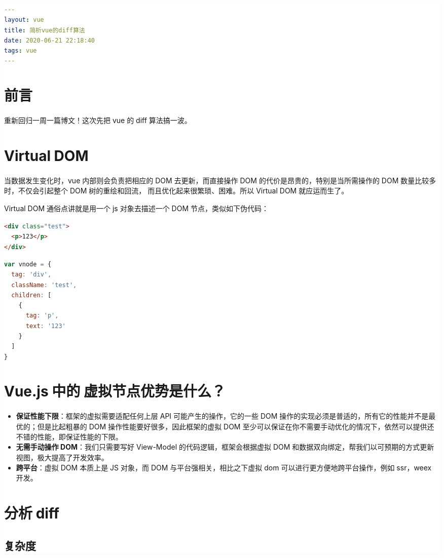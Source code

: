 ```yaml
---
layout: vue
title: 简析vue的diff算法
date: 2020-06-21 22:18:40
tags: vue
---
```


# 前言

重新回归一周一篇博文！这次先把 vue 的 diff 算法搞一波。

# Virtual DOM

当数据发生变化时，vue 内部则会负责把相应的 DOM 去更新，而直接操作 DOM 的代价是昂贵的，特别是当所需操作的 DOM 数量比较多时，不仅会引起整个 DOM 树的重绘和回流，
而且优化起来很繁琐、困难。所以 Virtual DOM 就应运而生了。

Virtual DOM 通俗点讲就是用一个 js 对象去描述一个 DOM 节点，类似如下伪代码：

```html
<div class="test">
  <p>123</p>
</div>
```

```js
var vnode = {
  tag: 'div',
  className: 'test',
  children: [
    {
      tag: 'p',
      text: '123'
    }
  ]
}
```

# Vue.js 中的 虚拟节点优势是什么？

- **保证性能下限**：框架的虚拟需要适配任何上层 API 可能产生的操作，它的一些 DOM 操作的实现必须是普适的，所有它的性能并不是最优的；但是比起粗暴的 DOM 操作性能要好很多，因此框架的虚拟 DOM 至少可以保证在你不需要手动优化的情况下，依然可以提供还不错的性能，即保证性能的下限。
- **无需手动操作 DOM**：我们只需要写好 View-Model 的代码逻辑，框架会根据虚拟 DOM 和数据双向绑定，帮我们以可预期的方式更新视图，极大提高了开发效率。
- **跨平台**：虚拟 DOM 本质上是 JS 对象，而 DOM 与平台强相关，相比之下虚拟 dom 可以进行更方便地跨平台操作，例如 ssr，weex 开发。

# 分析 diff

## 复杂度
